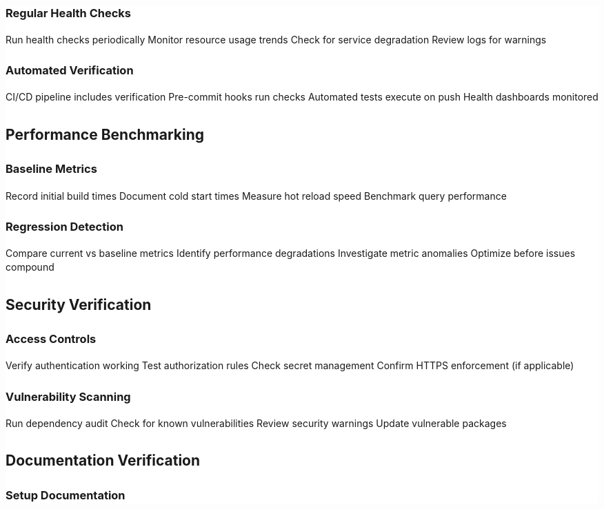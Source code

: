 ### Regular Health Checks

Run health checks periodically
Monitor resource usage trends
Check for service degradation
Review logs for warnings

### Automated Verification

CI/CD pipeline includes verification
Pre-commit hooks run checks
Automated tests execute on push
Health dashboards monitored

## Performance Benchmarking

### Baseline Metrics

Record initial build times
Document cold start times
Measure hot reload speed
Benchmark query performance

### Regression Detection

Compare current vs baseline metrics
Identify performance degradations
Investigate metric anomalies
Optimize before issues compound

## Security Verification

### Access Controls

Verify authentication working
Test authorization rules
Check secret management
Confirm HTTPS enforcement (if applicable)

### Vulnerability Scanning

Run dependency audit
Check for known vulnerabilities
Review security warnings
Update vulnerable packages

## Documentation Verification

### Setup Documentation
